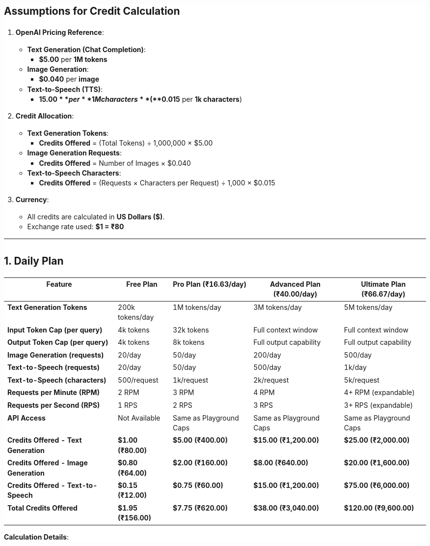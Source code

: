 ## **Assumptions for Credit Calculation**

1. **OpenAI Pricing Reference**:
   - **Text Generation (Chat Completion)**:
     - **$5.00** per **1M tokens**
   - **Image Generation**:
     - **$0.040** per **image**
   - **Text-to-Speech (TTS)**:
     - **$15.00** per **1M characters** (**$0.015** per **1k characters**)

2. **Credit Allocation**:
   - **Text Generation Tokens**:  
     - **Credits Offered** = (Total Tokens) ÷ 1,000,000 × $5.00
   - **Image Generation Requests**:  
     - **Credits Offered** = Number of Images × $0.040
   - **Text-to-Speech Characters**:  
     - **Credits Offered** = (Requests × Characters per Request) ÷ 1,000 × $0.015

3. **Currency**:
   - All credits are calculated in **US Dollars ($)**.
   - Exchange rate used: **$1 = ₹80**

---

## **1. Daily Plan**

| **Feature**                       | **Free Plan**          | **Pro Plan (₹16.63/day)** | **Advanced Plan (₹40.00/day)** | **Ultimate Plan (₹66.67/day)** |
|-----------------------------------|------------------------|----------------------------|-------------------------------|-------------------------------|
| **Text Generation Tokens**       | 200k tokens/day        | 1M tokens/day              | 3M tokens/day                 | 5M tokens/day                 |
| **Input Token Cap (per query)**  | 4k tokens              | 32k tokens                 | Full context window           | Full context window           |
| **Output Token Cap (per query)** | 4k tokens              | 8k tokens                  | Full output capability        | Full output capability        |
| **Image Generation (requests)**   | 20/day                 | 50/day                     | 200/day                       | 500/day                       |
| **Text-to-Speech (requests)**     | 20/day                 | 50/day                     | 500/day                       | 1k/day                        |
| **Text-to-Speech (characters)**   | 500/request            | 1k/request                 | 2k/request                    | 5k/request                    |
| **Requests per Minute (RPM)**     | 2 RPM                  | 3 RPM                      | 4 RPM                         | 4+ RPM (expandable)           |
| **Requests per Second (RPS)**     | 1 RPS                  | 2 RPS                      | 3 RPS                         | 3+ RPS (expandable)           |
| **API Access**                    | Not Available          | Same as Playground Caps    | Same as Playground Caps       | Same as Playground Caps       |
| **Credits Offered - Text Generation** | **$1.00 (₹80.00)**     | **$5.00 (₹400.00)**        | **$15.00 (₹1,200.00)**          | **$25.00 (₹2,000.00)**        |
| **Credits Offered - Image Generation** | **$0.80 (₹64.00)**    | **$2.00 (₹160.00)**        | **$8.00 (₹640.00)**            | **$20.00 (₹1,600.00)**        |
| **Credits Offered - Text-to-Speech** | **$0.15 (₹12.00)**     | **$0.75 (₹60.00)**         | **$15.00 (₹1,200.00)**          | **$75.00 (₹6,000.00)**         |
| **Total Credits Offered**         | **$1.95 (₹156.00)**     | **$7.75 (₹620.00)**        | **$38.00 (₹3,040.00)**          | **$120.00 (₹9,600.00)**        |

**Calculation Details**:
